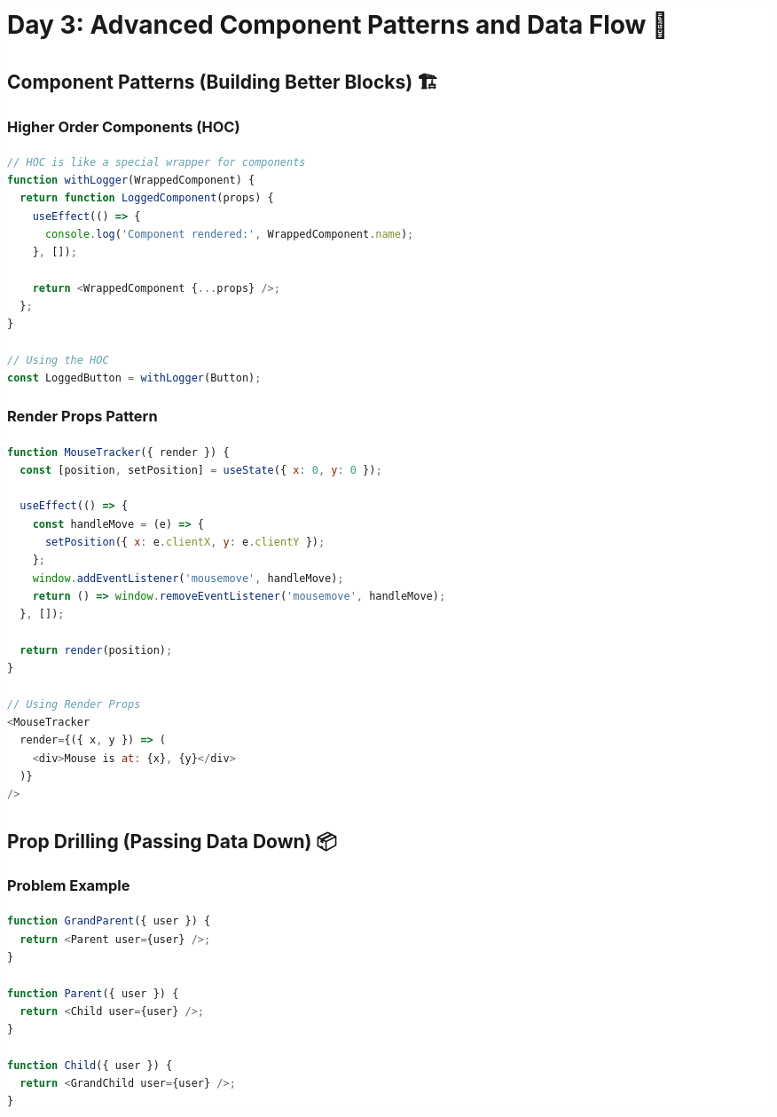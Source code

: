 # Day 3: Advanced Component Patterns and Data Flow 🔄

## Component Patterns (Building Better Blocks) 🏗️

### Higher Order Components (HOC)
```javascript
// HOC is like a special wrapper for components
function withLogger(WrappedComponent) {
  return function LoggedComponent(props) {
    useEffect(() => {
      console.log('Component rendered:', WrappedComponent.name);
    }, []);

    return <WrappedComponent {...props} />;
  };
}

// Using the HOC
const LoggedButton = withLogger(Button);
```

### Render Props Pattern
```javascript
function MouseTracker({ render }) {
  const [position, setPosition] = useState({ x: 0, y: 0 });

  useEffect(() => {
    const handleMove = (e) => {
      setPosition({ x: e.clientX, y: e.clientY });
    };
    window.addEventListener('mousemove', handleMove);
    return () => window.removeEventListener('mousemove', handleMove);
  }, []);

  return render(position);
}

// Using Render Props
<MouseTracker 
  render={({ x, y }) => (
    <div>Mouse is at: {x}, {y}</div>
  )}
/>
```

## Prop Drilling (Passing Data Down) 📦

### Problem Example
```javascript
function GrandParent({ user }) {
  return <Parent user={user} />;
}

function Parent({ user }) {
  return <Child user={user} />;
}

function Child({ user }) {
  return <GrandChild user={user} />;
}

```